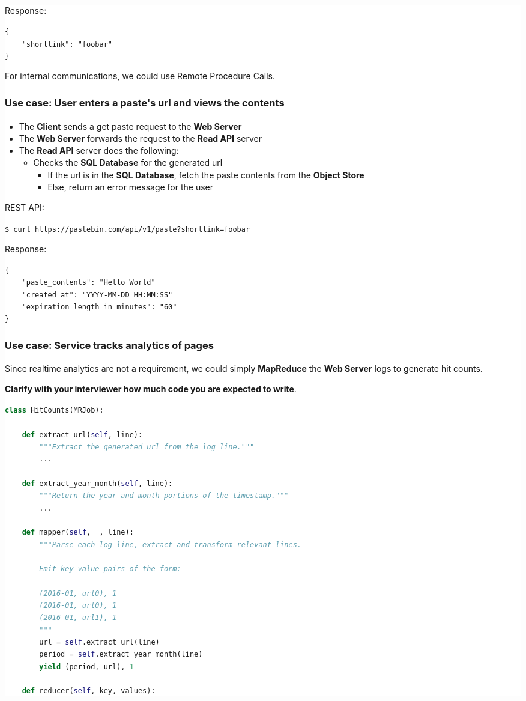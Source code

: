 Response:

```text
{
    "shortlink": "foobar"
}
```

For internal communications, we could use [Remote Procedure Calls](https://github.com/donnemartin/system-design-primer#remote-procedure-call-rpc).

### Use case: User enters a paste's url and views the contents

* The **Client** sends a get paste request to the **Web Server**
* The **Web Server** forwards the request to the **Read API** server
* The **Read API** server does the following:
  * Checks the **SQL Database** for the generated url
    * If the url is in the **SQL Database**, fetch the paste contents from the **Object Store**
    * Else, return an error message for the user

REST API:

```text
$ curl https://pastebin.com/api/v1/paste?shortlink=foobar
```

Response:

```text
{
    "paste_contents": "Hello World"
    "created_at": "YYYY-MM-DD HH:MM:SS"
    "expiration_length_in_minutes": "60"
}
```

### Use case: Service tracks analytics of pages

Since realtime analytics are not a requirement, we could simply **MapReduce** the **Web Server** logs to generate hit counts.

**Clarify with your interviewer how much code you are expected to write**.

```python
class HitCounts(MRJob):

    def extract_url(self, line):
        """Extract the generated url from the log line."""
        ...

    def extract_year_month(self, line):
        """Return the year and month portions of the timestamp."""
        ...

    def mapper(self, _, line):
        """Parse each log line, extract and transform relevant lines.

        Emit key value pairs of the form:

        (2016-01, url0), 1
        (2016-01, url0), 1
        (2016-01, url1), 1
        """
        url = self.extract_url(line)
        period = self.extract_year_month(line)
        yield (period, url), 1

    def reducer(self, key, values):
```